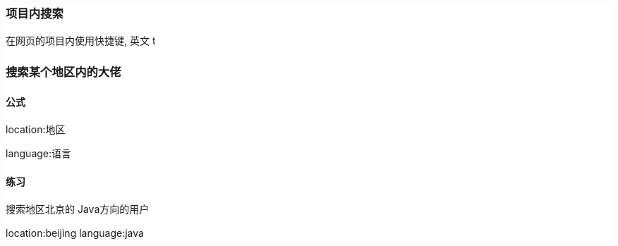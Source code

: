 ### 项目内搜索

在网页的项目内使用快捷键, 英文 t

### 搜索某个地区内的大佬

#### 公式

location:地区

language:语言

#### 练习

搜索地区北京的 Java方向的用户

location:beijing language:java